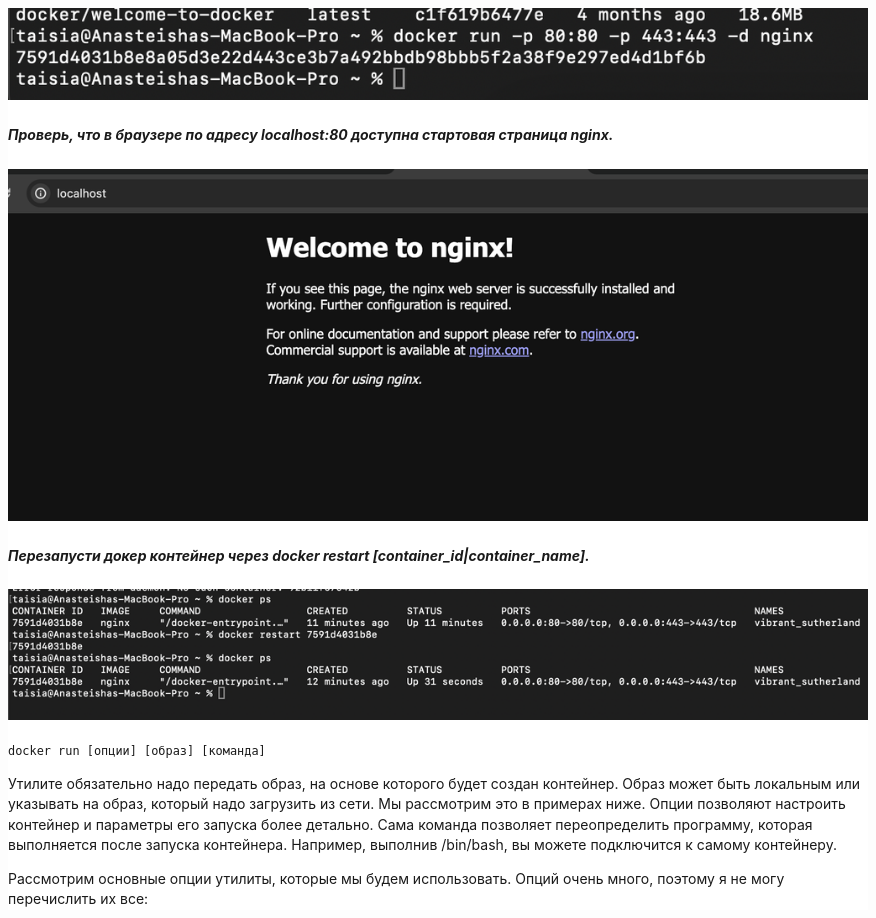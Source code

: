 ![Alt text](<pic/12.png>)

##### Проверь, что в браузере по адресу localhost:80 доступна стартовая страница nginx.

![Alt text](<pic/13.png>)

##### Перезапусти докер контейнер через docker restart [container_id|container_name].

![Alt text](<pic/14.png>)

    docker run [опции] [образ] [команда]

Утилите обязательно надо передать образ, на основе которого будет создан контейнер. Образ может быть локальным или указывать на образ, который надо загрузить из сети. Мы рассмотрим это в примерах ниже. Опции позволяют настроить контейнер и параметры его запуска более детально. Сама команда позволяет переопределить программу, которая выполняется после запуска контейнера. Например, выполнив /bin/bash, вы можете подключится к самому контейнеру.

Рассмотрим основные опции утилиты, которые мы будем использовать. Опций очень много, поэтому я не могу перечислить их все:
